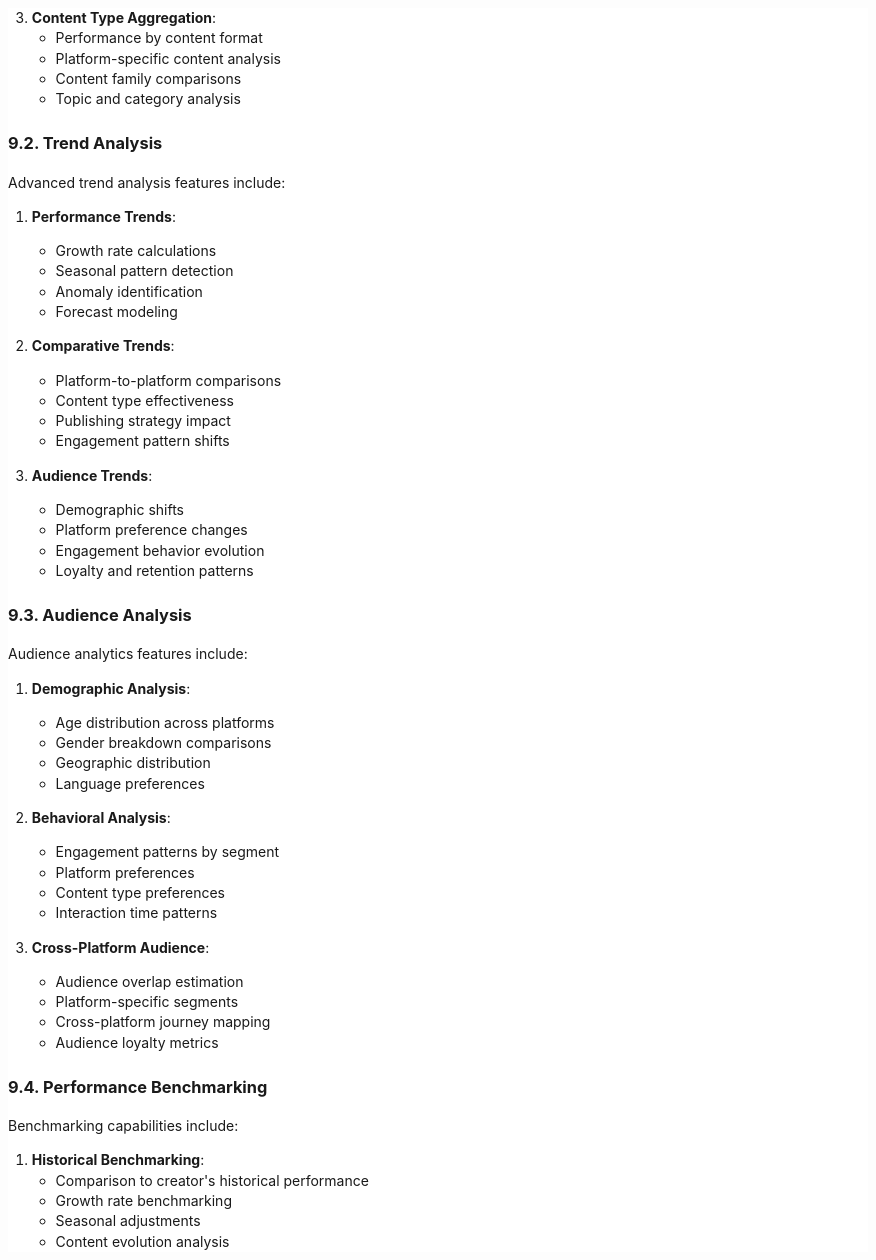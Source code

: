 3. **Content Type Aggregation**:
   - Performance by content format
   - Platform-specific content analysis
   - Content family comparisons
   - Topic and category analysis

### 9.2. Trend Analysis

Advanced trend analysis features include:

1. **Performance Trends**:
   - Growth rate calculations
   - Seasonal pattern detection
   - Anomaly identification
   - Forecast modeling

2. **Comparative Trends**:
   - Platform-to-platform comparisons
   - Content type effectiveness
   - Publishing strategy impact
   - Engagement pattern shifts

3. **Audience Trends**:
   - Demographic shifts
   - Platform preference changes
   - Engagement behavior evolution
   - Loyalty and retention patterns

### 9.3. Audience Analysis

Audience analytics features include:

1. **Demographic Analysis**:
   - Age distribution across platforms
   - Gender breakdown comparisons
   - Geographic distribution
   - Language preferences

2. **Behavioral Analysis**:
   - Engagement patterns by segment
   - Platform preferences
   - Content type preferences
   - Interaction time patterns

3. **Cross-Platform Audience**:
   - Audience overlap estimation
   - Platform-specific segments
   - Cross-platform journey mapping
   - Audience loyalty metrics

### 9.4. Performance Benchmarking

Benchmarking capabilities include:

1. **Historical Benchmarking**:
   - Comparison to creator's historical performance
   - Growth rate benchmarking
   - Seasonal adjustments
   - Content evolution analysis
